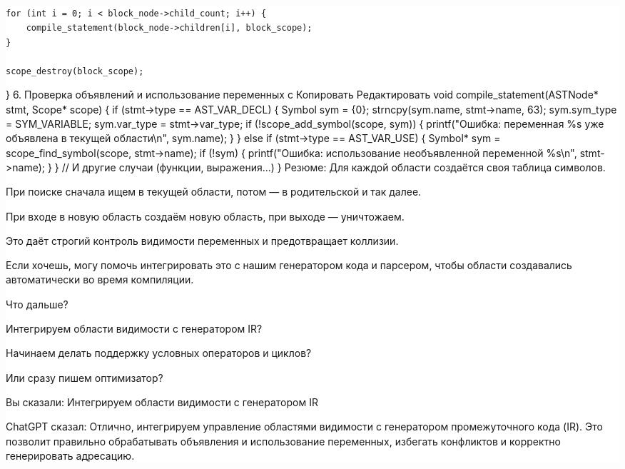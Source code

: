     for (int i = 0; i < block_node->child_count; i++) {
        compile_statement(block_node->children[i], block_scope);
    }

    scope_destroy(block_scope);
}
6. Проверка объявлений и использование переменных
c
Копировать
Редактировать
void compile_statement(ASTNode* stmt, Scope* scope) {
    if (stmt->type == AST_VAR_DECL) {
        Symbol sym = {0};
        strncpy(sym.name, stmt->name, 63);
        sym.sym_type = SYM_VARIABLE;
        sym.var_type = stmt->var_type;
        if (!scope_add_symbol(scope, sym)) {
            printf("Ошибка: переменная %s уже объявлена в текущей области\n", sym.name);
        }
    } else if (stmt->type == AST_VAR_USE) {
        Symbol* sym = scope_find_symbol(scope, stmt->name);
        if (!sym) {
            printf("Ошибка: использование необъявленной переменной %s\n", stmt->name);
        }
    }
    // И другие случаи (функции, выражения...)
}
Резюме:
Для каждой области создаётся своя таблица символов.

При поиске сначала ищем в текущей области, потом — в родительской и так далее.

При входе в новую область создаём новую область, при выходе — уничтожаем.

Это даёт строгий контроль видимости переменных и предотвращает коллизии.

Если хочешь, могу помочь интегрировать это с нашим генератором кода и парсером, чтобы области создавались автоматически во время компиляции.

Что дальше?

Интегрируем области видимости с генератором IR?

Начинаем делать поддержку условных операторов и циклов?

Или сразу пишем оптимизатор?



Вы сказали:
Интегрируем области видимости с генератором IR

ChatGPT сказал:
Отлично, интегрируем управление областями видимости с генератором промежуточного кода (IR). Это позволит правильно обрабатывать объявления и использование переменных, избегать конфликтов и корректно генерировать адресацию.
